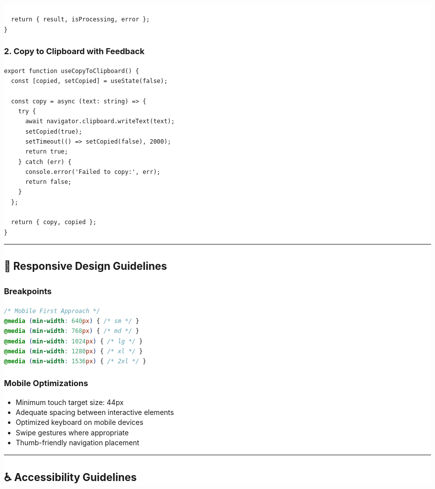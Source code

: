 ```tsx

  return { result, isProcessing, error };
}
```

### 2. Copy to Clipboard with Feedback
```tsx
export function useCopyToClipboard() {
  const [copied, setCopied] = useState(false);

  const copy = async (text: string) => {
    try {
      await navigator.clipboard.writeText(text);
      setCopied(true);
      setTimeout(() => setCopied(false), 2000);
      return true;
    } catch (err) {
      console.error('Failed to copy:', err);
      return false;
    }
  };

  return { copy, copied };
}
```

---

## 📱 Responsive Design Guidelines

### Breakpoints
```css
/* Mobile First Approach */
@media (min-width: 640px) { /* sm */ }
@media (min-width: 768px) { /* md */ }
@media (min-width: 1024px) { /* lg */ }
@media (min-width: 1280px) { /* xl */ }
@media (min-width: 1536px) { /* 2xl */ }
```

### Mobile Optimizations
- Minimum touch target size: 44px
- Adequate spacing between interactive elements
- Optimized keyboard on mobile devices
- Swipe gestures where appropriate
- Thumb-friendly navigation placement

---

## ♿ Accessibility Guidelines
